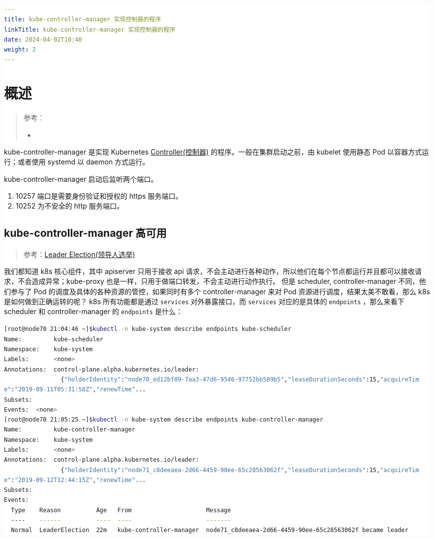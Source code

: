 ```yaml
---
title: kube-controller-manager 实现控制器的程序
linkTitle: kube-controller-manager 实现控制器的程序
date: 2024-04-02T10:40
weight: 2
---
```


# 概述

> 参考：
>
> -

kube-controller-manager 是实现 Kubernetes [Controller(控制器)](/docs/10.云原生/Kubernetes/Controller/Controller.md) 的程序。一般在集群启动之前，由 kubelet 使用静态 Pod 以容器方式运行；或者使用 systemd 以 daemon 方式运行。

kube-controller-manager 启动后监听两个端口。

1. 10257 端口是需要身份验证和授权的 https 服务端口。
2. 10252 为不安全的 http 服务端口。

## kube-controller-manager 高可用

> 参考：[Leader Election(领导人选举)](/docs/10.云原生/Kubernetes/Kubernetes%20其他特性/Leader%20Election(领导人选举).md)

我们都知道 k8s 核心组件，其中 apiserver 只用于接收 api 请求，不会主动进行各种动作，所以他们在每个节点都运行并且都可以接收请求，不会造成异常；kube-proxy 也是一样，只用于做端口转发，不会主动进行动作执行。
但是 scheduler, controller-manager 不同，他们参与了 Pod 的调度及具体的各种资源的管控，如果同时有多个 controller-manager 来对 Pod 资源进行调度，结果太美不敢看，那么 k8s 是如何做到正确运转的呢？
k8s 所有功能都是通过 `services` 对外暴露接口，而 `services` 对应的是具体的 `endpoints` ，那么来看下 scheduler 和 controller-manager 的 `endpoints` 是什么：

```bash
[root@node70 21:04:46 ~]$kubectl -n kube-system describe endpoints kube-scheduler
Name:         kube-scheduler
Namespace:    kube-system
Labels:       <none>
Annotations:  control-plane.alpha.kubernetes.io/leader:
                {"holderIdentity":"node70_ed12bf09-7aa3-47d6-9546-97752bb589b5","leaseDurationSeconds":15,"acquireTime":"2019-09-11T05:31:58Z","renewTime"...
Subsets:
Events:  <none>
[root@node70 21:05:25 ~]$kubectl -n kube-system describe endpoints kube-controller-manager
Name:         kube-controller-manager
Namespace:    kube-system
Labels:       <none>
Annotations:  control-plane.alpha.kubernetes.io/leader:
                {"holderIdentity":"node71_c8deeaea-2d66-4459-90ee-65c28563062f","leaseDurationSeconds":15,"acquireTime":"2019-09-12T12:44:15Z","renewTime"...
Subsets:
Events:
  Type    Reason          Age   From                     Message
  ----    ------          ----  ----                     -------
  Normal  LeaderElection  22m   kube-controller-manager  node71_c8deeaea-2d66-4459-90ee-65c28563062f became leader
```
